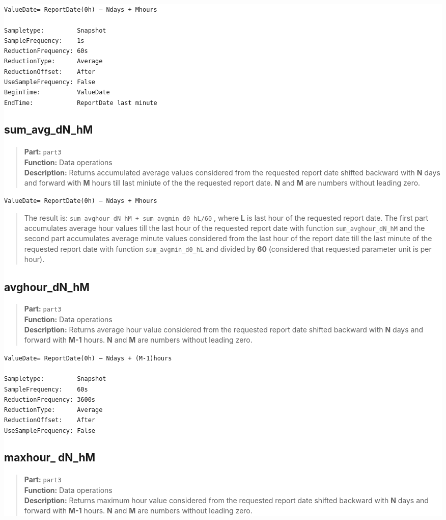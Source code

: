 ```text
ValueDate= ReportDate(0h) – Ndays + Mhours

Sampletype:         Snapshot
SampleFrequency:    1s
ReductionFrequency: 60s
ReductionType:      Average
ReductionOffset:    After
UseSampleFrequency: False
BeginTime:          ValueDate
EndTime:            ReportDate last minute
```

## sum_avg_dN_hM

> **Part:** `part3`  
> **Function:** Data operations  
> **Description:** Returns accumulated average values considered from  the requested report date shifted backward with **N** days and forward with **M** hours till last miniute of the the requested report date. **N** and **M** are numbers without leading zero.

`ValueDate= ReportDate(0h) – Ndays + Mhours`

> The result is:
> `sum_avghour_dN_hM + sum_avgmin_d0_hL/60` , where **L** is last hour of the requested report date.
The first part accumulates average hour values till the last hour of the requested report date with function `sum_avghour_dN_hM` and the second part accumulates average minute values considered from the last hour of the report date till the last minute of the requested report date with function `sum_avgmin_d0_hL`  and divided by **60** (considered that requested parameter unit is per hour).

## avghour_dN_hM

> **Part:** `part3`  
> **Function:** Data operations  
> **Description:** Returns average hour value considered from  the requested report date shifted backward with **N** days and forward with **M-1** hours. **N** and **M** are numbers without leading zero.

```text
ValueDate= ReportDate(0h) – Ndays + (M-1)hours

Sampletype:         Snapshot
SampleFrequency:    60s
ReductionFrequency: 3600s
ReductionType:      Average
ReductionOffset:    After
UseSampleFrequency: False
```

## maxhour_ dN_hM

> **Part:** `part3`  
> **Function:** Data operations  
> **Description:** Returns maximum hour value considered from  the requested report date shifted backward with **N** days and forward with **M-1** hours. **N** and **M** are numbers without leading zero.
